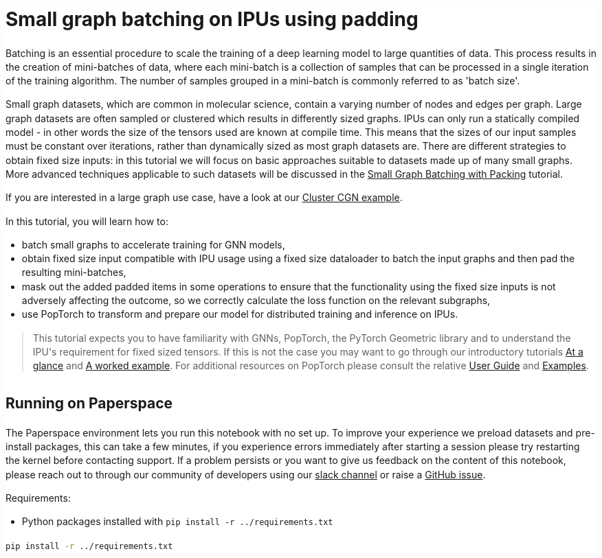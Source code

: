 # Small graph batching on IPUs using padding

Batching is an essential procedure to scale the training of a deep learning model to large quantities of data. This process results in the creation of mini-batches of data, where each mini-batch is a collection of samples that can be processed in a single iteration of the training algorithm.
The number of samples grouped in a mini-batch is commonly referred to as 'batch size'.

Small graph datasets, which are common in molecular science, contain a varying number of nodes and edges per graph. Large graph datasets are often sampled or clustered which results in differently sized graphs.
IPUs can only run a statically compiled model - in other words the size of the tensors used are known at compile time. This means that the sizes of our input samples must be  constant over iterations, rather than dynamically sized as most graph datasets are.
There are different strategies to obtain fixed size inputs: in this tutorial we will focus on basic approaches suitable to datasets made up of many small graphs. More advanced techniques applicable to such datasets will be discussed in the [Small Graph Batching with Packing](../4_small_graph_batching_with_packing/4_small_graph_batching_with_packing.ipynb) tutorial.

If you are interested in a large graph use case, have a look at our [Cluster CGN example](../../../../gnn/cluster_gcn/pytorch_geometric/node_classification_with_cluster_gcn.ipynb).

In this tutorial, you will learn how to:

- batch small graphs to accelerate training for GNN models,
- obtain fixed size input compatible with IPU usage using a fixed size dataloader to batch the input graphs and then pad the resulting mini-batches,
- mask out the added padded items in some operations to ensure that the functionality using the fixed size inputs is not adversely affecting the outcome, so we correctly calculate the loss function on the relevant subgraphs,
- use PopTorch to transform and prepare our model for distributed training and inference on IPUs.

> This tutorial expects you to have familiarity with GNNs, PopTorch, the PyTorch Geometric library and to understand the IPU's requirement for fixed sized tensors. If this is not the case you may want to go through our introductory tutorials [At a glance](../1_at_a_glance/1_at_a_glance.ipynb) and [A worked example](../2_a_worked_example2_a_worked_example.ipynb).
> For additional resources on PopTorch please consult the relative [User Guide](https://docs.graphcore.ai/projects/poptorch-user-guide/en/latest/index.html) and [Examples](https://docs.graphcore.ai/en/latest/examples.html#pytorch).

## Running on Paperspace

The Paperspace environment lets you run this notebook with no set up. To improve your experience we preload datasets and pre-install packages, this can take a few minutes, if you experience errors immediately after starting a session please try restarting the kernel before contacting support. If a problem persists or you want to give us feedback on the content of this notebook, please reach out to through our community of developers using our [slack channel](https://www.graphcore.ai/join-community) or raise a [GitHub issue](https://github.com/graphcore/examples).

Requirements:

* Python packages installed with `pip install -r ../requirements.txt`

```bash
pip install -r ../requirements.txt
```
